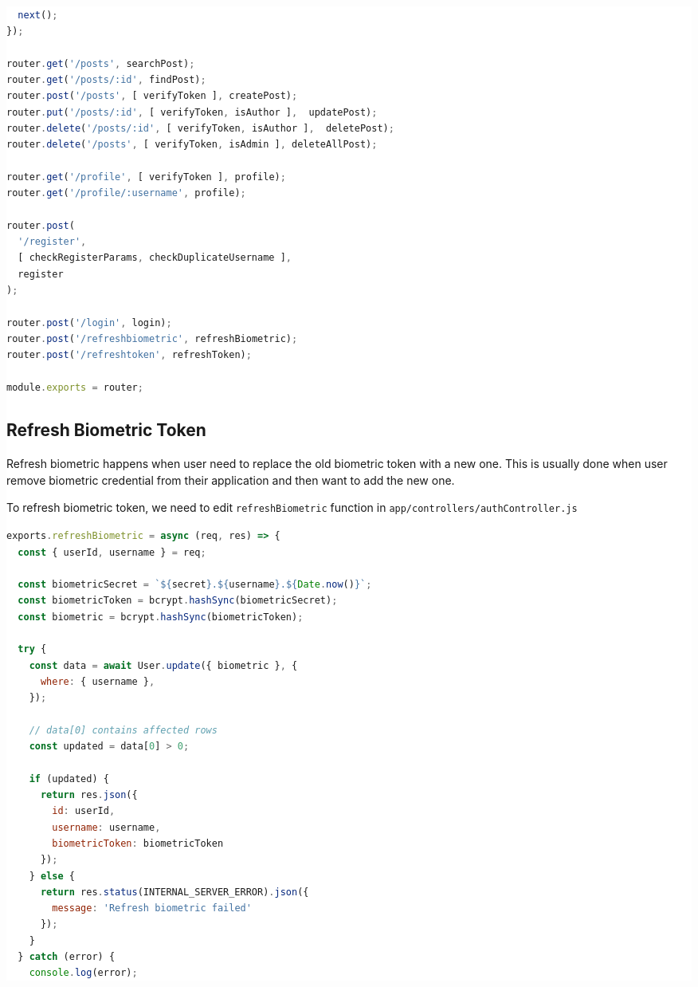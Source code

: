 ```js
  next();
});

router.get('/posts', searchPost);
router.get('/posts/:id', findPost);
router.post('/posts', [ verifyToken ], createPost);
router.put('/posts/:id', [ verifyToken, isAuthor ],  updatePost);
router.delete('/posts/:id', [ verifyToken, isAuthor ],  deletePost);
router.delete('/posts', [ verifyToken, isAdmin ], deleteAllPost);

router.get('/profile', [ verifyToken ], profile);
router.get('/profile/:username', profile);

router.post(
  '/register', 
  [ checkRegisterParams, checkDuplicateUsername ], 
  register
);

router.post('/login', login);
router.post('/refreshbiometric', refreshBiometric);
router.post('/refreshtoken', refreshToken);

module.exports = router;
```

## Refresh Biometric Token

Refresh biometric happens when user need to replace the old biometric token with a new one. This is usually done when user remove biometric credential from their application and then want to add the new one.

To refresh biometric token, we need to edit `refreshBiometric` function in `app/controllers/authController.js`

```js
exports.refreshBiometric = async (req, res) => {
  const { userId, username } = req;

  const biometricSecret = `${secret}.${username}.${Date.now()}`;
  const biometricToken = bcrypt.hashSync(biometricSecret);
  const biometric = bcrypt.hashSync(biometricToken);
  
  try {
    const data = await User.update({ biometric }, { 
      where: { username },
    });
    
    // data[0] contains affected rows
    const updated = data[0] > 0;

    if (updated) {
      return res.json({
        id: userId,
        username: username,
        biometricToken: biometricToken
      });
    } else {
      return res.status(INTERNAL_SERVER_ERROR).json({
        message: 'Refresh biometric failed'
      });
    }
  } catch (error) {
    console.log(error);
```